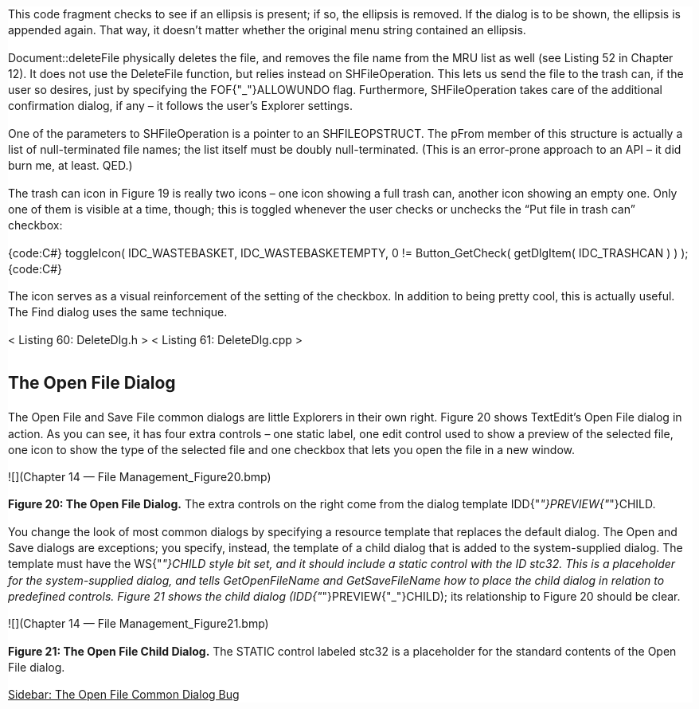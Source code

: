 This code fragment checks to see if an ellipsis is present; if so, the ellipsis is removed. If the dialog is to be shown, the ellipsis is appended again. That way, it doesn’t matter whether the original menu string contained an ellipsis.

Document::deleteFile physically deletes the file, and removes the file name from the MRU list as well (see Listing 52 in Chapter 12). It does not use the DeleteFile function, but relies instead on SHFileOperation. This lets us send the file to the trash can, if the user so desires, just by specifying the FOF{"_"}ALLOWUNDO flag. Furthermore, SHFileOperation takes care of the additional confirmation dialog, if any – it follows the user’s Explorer settings.

One of the parameters to SHFileOperation is a pointer to an SHFILEOPSTRUCT. The pFrom member of this structure is actually a list of null-terminated file names; the list itself must be doubly null-terminated. (This is an error-prone approach to an API – it did burn me, at least. QED.)

The trash can icon in Figure 19 is really two icons – one icon showing a full trash can, another icon showing an empty one. Only one of them is visible at a time, though; this is toggled whenever the user checks or unchecks the “Put file in trash can” checkbox:

{code:C#}
toggleIcon( IDC_WASTEBASKET, IDC_WASTEBASKETEMPTY, 0 != Button_GetCheck( getDlgItem( IDC_TRASHCAN ) ) );
{code:C#}

The icon serves as a visual reinforcement of the setting of the checkbox. In addition to being pretty cool, this is actually useful. The Find dialog uses the same technique.

< Listing 60: DeleteDlg.h >
< Listing 61: DeleteDlg.cpp >

## The Open File Dialog

The Open File and Save File common dialogs are little Explorers in their own right. Figure 20 shows TextEdit’s Open File dialog in action. As you can see, it has four extra controls – one static label, one edit control used to show a preview of the selected file, one icon to show the type of the selected file and one checkbox that lets you open the file in a new window.

![](Chapter 14 — File Management_Figure20.bmp)

**Figure 20: The Open File Dialog.** The extra controls on the right come from the dialog template IDD{"_"}PREVIEW{"_"}CHILD.

You change the look of most common dialogs by specifying a resource template that replaces the default dialog. The Open and Save dialogs are exceptions; you specify, instead, the template of a child dialog that is added to the system-supplied dialog. The template must have the WS{"_"}CHILD style bit set, and it should include a static control with the ID stc32. This is a placeholder for the system-supplied dialog, and tells GetOpenFileName and GetSaveFileName how to place the child dialog in relation to predefined controls. Figure 21 shows the child dialog (IDD{"_"}PREVIEW{"_"}CHILD); its relationship to Figure 20 should be clear. 

![](Chapter 14 — File Management_Figure21.bmp)

**Figure 21: The Open File Child Dialog.** The STATIC control labeled stc32 is a placeholder for the standard contents of the Open File dialog.

[Sidebar: The Open File Common Dialog Bug](Sidebar_-The-Open-File-Common-Dialog-Bug)
